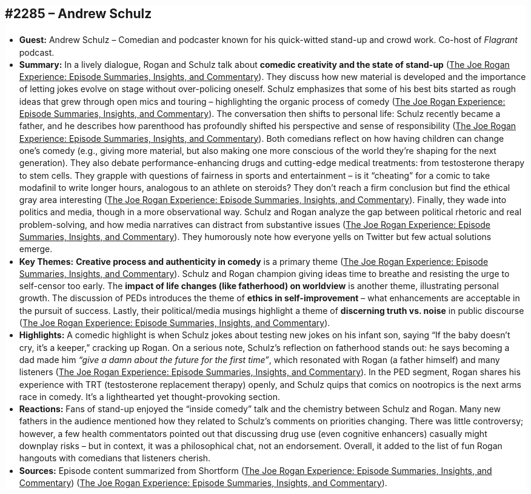 ## #2285 – Andrew Schulz  
- **Guest:** Andrew Schulz – Comedian and podcaster known for his quick-witted stand-up and crowd work. Co-host of *Flagrant* podcast.  
- **Summary:** In a lively dialogue, Rogan and Schulz talk about **comedic creativity and the state of stand-up** ([The Joe Rogan Experience: Episode Summaries, Insights, and Commentary](https://www.shortform.com/podcast/the-joe-rogan-experience#:~:text=%2A%20%2026%20%232285%20,the%20disconnect%20between%20rhetoric%20and)). They discuss how new material is developed and the importance of letting jokes evolve on stage without over-policing oneself. Schulz emphasizes that some of his best bits started as rough ideas that grew through open mics and touring – highlighting the organic process of comedy ([The Joe Rogan Experience: Episode Summaries, Insights, and Commentary](https://www.shortform.com/podcast/the-joe-rogan-experience#:~:text=%2A%20%2026%20%232285%20,the%20thorny%20terrain%20of%20politics)). The conversation then shifts to personal life: Schulz recently became a father, and he describes how parenthood has profoundly shifted his perspective and sense of responsibility ([The Joe Rogan Experience: Episode Summaries, Insights, and Commentary](https://www.shortform.com/podcast/the-joe-rogan-experience#:~:text=comedy%20scene%2C%20offering%20insights%20into,of%20discerning%20truth%20amidst%20misinformation)). Both comedians reflect on how having children can change one’s comedy (e.g., giving more material, but also making one more conscious of the world they’re shaping for the next generation). They also debate performance-enhancing drugs and cutting-edge medical treatments: from testosterone therapy to stem cells. They grapple with questions of fairness in sports and entertainment – is it “cheating” for a comic to take modafinil to write longer hours, analogous to an athlete on steroids? They don’t reach a firm conclusion but find the ethical gray area interesting ([The Joe Rogan Experience: Episode Summaries, Insights, and Commentary](https://www.shortform.com/podcast/the-joe-rogan-experience#:~:text=world,the%20disconnect%20between%20rhetoric%20and)). Finally, they wade into politics and media, though in a more observational way. Schulz and Rogan analyze the gap between political rhetoric and real problem-solving, and how media narratives can distract from substantive issues ([The Joe Rogan Experience: Episode Summaries, Insights, and Commentary](https://www.shortform.com/podcast/the-joe-rogan-experience#:~:text=ethical%20implications,assassination%20and%20the%20Oklahoma%20City)). They humorously note how everyone yells on Twitter but few actual solutions emerge.  
- **Key Themes:** **Creative process and authenticity in comedy** is a primary theme ([The Joe Rogan Experience: Episode Summaries, Insights, and Commentary](https://www.shortform.com/podcast/the-joe-rogan-experience#:~:text=%2A%20%2026%20%232285%20,the%20thorny%20terrain%20of%20politics)). Schulz and Rogan champion giving ideas time to breathe and resisting the urge to self-censor too early. The **impact of life changes (like fatherhood) on worldview** is another theme, illustrating personal growth. The discussion of PEDs introduces the theme of **ethics in self-improvement** – what enhancements are acceptable in the pursuit of success. Lastly, their political/media musings highlight a theme of **discerning truth vs. noise** in public discourse ([The Joe Rogan Experience: Episode Summaries, Insights, and Commentary](https://www.shortform.com/podcast/the-joe-rogan-experience#:~:text=ethical%20implications,assassination%20and%20the%20Oklahoma%20City)).  
- **Highlights:** A comedic highlight is when Schulz jokes about testing new jokes on his infant son, saying “If the baby doesn’t cry, it’s a keeper,” cracking up Rogan. On a serious note, Schulz’s reflection on fatherhood stands out: he says becoming a dad made him *“give a damn about the future for the first time”*, which resonated with Rogan (a father himself) and many listeners ([The Joe Rogan Experience: Episode Summaries, Insights, and Commentary](https://www.shortform.com/podcast/the-joe-rogan-experience#:~:text=comedy%20scene%2C%20offering%20insights%20into,of%20discerning%20truth%20amidst%20misinformation)). In the PED segment, Rogan shares his experience with TRT (testosterone replacement therapy) openly, and Schulz quips that comics on nootropics is the next arms race in comedy. It’s a lighthearted yet thought-provoking section.  
- **Reactions:** Fans of stand-up enjoyed the “inside comedy” talk and the chemistry between Schulz and Rogan. Many new fathers in the audience mentioned how they related to Schulz’s comments on priorities changing. There was little controversy; however, a few health commentators pointed out that discussing drug use (even cognitive enhancers) casually might downplay risks – but in context, it was a philosophical chat, not an endorsement. Overall, it added to the list of fun Rogan hangouts with comedians that listeners cherish.  
- **Sources:** Episode content summarized from Shortform ([The Joe Rogan Experience: Episode Summaries, Insights, and Commentary](https://www.shortform.com/podcast/the-joe-rogan-experience#:~:text=%2A%20%2026%20%232285%20,the%20thorny%20terrain%20of%20politics)) ([The Joe Rogan Experience: Episode Summaries, Insights, and Commentary](https://www.shortform.com/podcast/the-joe-rogan-experience#:~:text=ethical%20implications,assassination%20and%20the%20Oklahoma%20City)).
